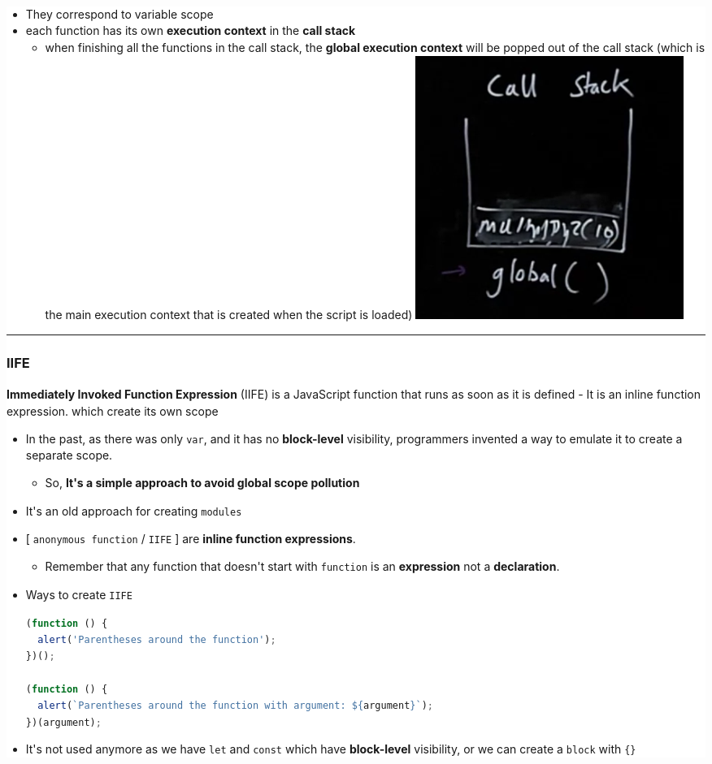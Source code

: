   - They correspond to variable scope
  - each function has its own **execution context** in the **call stack**
    - when finishing all the functions in the call stack, the **global execution context** will be popped out of the call stack (which is the main execution context that is created when the script is loaded)
      ![execution context](./img/execution-context-1.png)

---

### IIFE

**Immediately Invoked Function Expression** (IIFE) is a JavaScript function that runs as soon as it is defined - It is an inline function expression. which create its own scope

- In the past, as there was only `var`, and it has no **block-level** visibility, programmers invented a way to emulate it to create a separate scope.
  - So, **It's a simple approach to avoid global scope pollution**
- It's an old approach for creating `modules`
- [ `anonymous function` / `IIFE` ] are **inline function expressions**.

  - Remember that any function that doesn't start with `function` is an **expression** not a **declaration**.

- Ways to create `IIFE`

  ```js
  (function () {
    alert('Parentheses around the function');
  })();

  (function () {
    alert(`Parentheses around the function with argument: ${argument}`);
  })(argument);
  ```

- It's not used anymore as we have `let` and `const` which have **block-level** visibility, or we can create a `block` with `{}`
